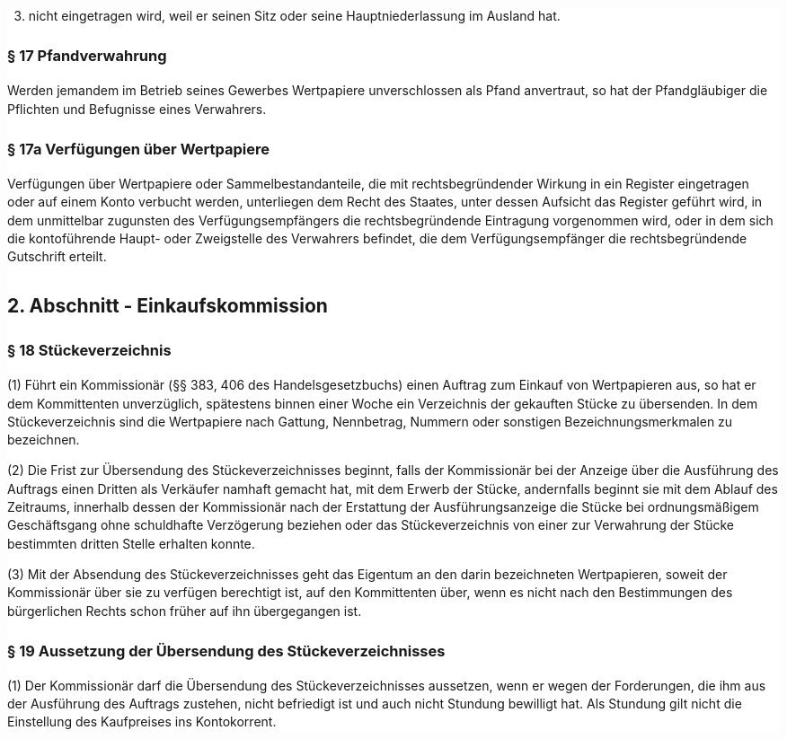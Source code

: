 
3.  nicht eingetragen wird, weil er seinen Sitz oder seine
    Hauptniederlassung im Ausland hat.

### § 17 Pfandverwahrung

Werden jemandem im Betrieb seines Gewerbes Wertpapiere unverschlossen
als Pfand anvertraut, so hat der Pfandgläubiger die Pflichten und
Befugnisse eines Verwahrers.

### § 17a Verfügungen über Wertpapiere

Verfügungen über Wertpapiere oder Sammelbestandanteile, die mit
rechtsbegründender Wirkung in ein Register eingetragen oder auf einem
Konto verbucht werden, unterliegen dem Recht des Staates, unter dessen
Aufsicht das Register geführt wird, in dem unmittelbar zugunsten des
Verfügungsempfängers die rechtsbegründende Eintragung vorgenommen
wird, oder in dem sich die kontoführende Haupt- oder Zweigstelle des
Verwahrers befindet, die dem Verfügungsempfänger die rechtsbegründende
Gutschrift erteilt.

## 2. Abschnitt - Einkaufskommission

### § 18 Stückeverzeichnis

(1) Führt ein Kommissionär (§§ 383, 406 des Handelsgesetzbuchs) einen
Auftrag zum Einkauf von Wertpapieren aus, so hat er dem Kommittenten
unverzüglich, spätestens binnen einer Woche ein Verzeichnis der
gekauften Stücke zu übersenden. In dem Stückeverzeichnis sind die
Wertpapiere nach Gattung, Nennbetrag, Nummern oder sonstigen
Bezeichnungsmerkmalen zu bezeichnen.

(2) Die Frist zur Übersendung des Stückeverzeichnisses beginnt, falls
der Kommissionär bei der Anzeige über die Ausführung des Auftrags
einen Dritten als Verkäufer namhaft gemacht hat, mit dem Erwerb der
Stücke, andernfalls beginnt sie mit dem Ablauf des Zeitraums,
innerhalb dessen der Kommissionär nach der Erstattung der
Ausführungsanzeige die Stücke bei ordnungsmäßigem Geschäftsgang ohne
schuldhafte Verzögerung beziehen oder das Stückeverzeichnis von einer
zur Verwahrung der Stücke bestimmten dritten Stelle erhalten konnte.

(3) Mit der Absendung des Stückeverzeichnisses geht das Eigentum an
den darin bezeichneten Wertpapieren, soweit der Kommissionär über sie
zu verfügen berechtigt ist, auf den Kommittenten über, wenn es nicht
nach den Bestimmungen des bürgerlichen Rechts schon früher auf ihn
übergegangen ist.

### § 19 Aussetzung der Übersendung des Stückeverzeichnisses

(1) Der Kommissionär darf die Übersendung des Stückeverzeichnisses
aussetzen, wenn er wegen der Forderungen, die ihm aus der Ausführung
des Auftrags zustehen, nicht befriedigt ist und auch nicht Stundung
bewilligt hat. Als Stundung gilt nicht die Einstellung des Kaufpreises
ins Kontokorrent.
